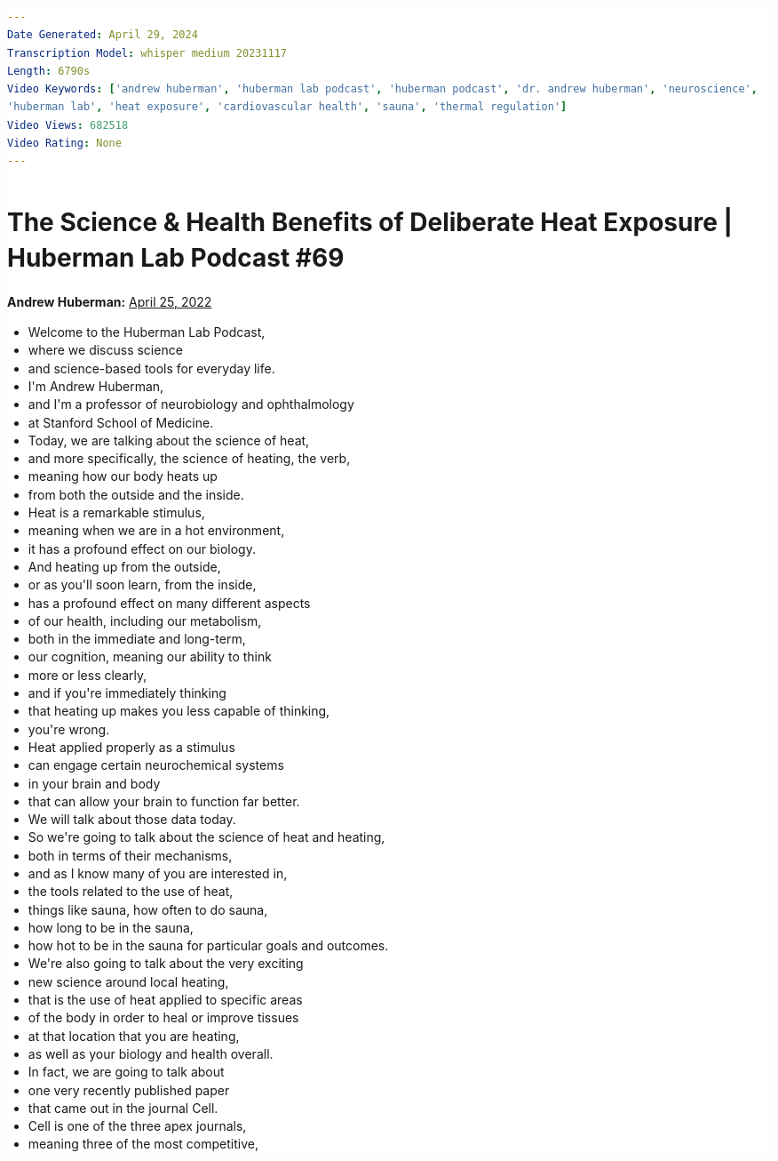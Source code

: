 ```yaml
---
Date Generated: April 29, 2024
Transcription Model: whisper medium 20231117
Length: 6790s
Video Keywords: ['andrew huberman', 'huberman lab podcast', 'huberman podcast', 'dr. andrew huberman', 'neuroscience', 'huberman lab', 'heat exposure', 'cardiovascular health', 'sauna', 'thermal regulation']
Video Views: 682518
Video Rating: None
---
```


# The Science & Health Benefits of Deliberate Heat Exposure | Huberman Lab Podcast #69
**Andrew Huberman:** [April 25, 2022](https://www.youtube.com/watch?v=EQ3GjpGq5Y8)
*  Welcome to the Huberman Lab Podcast,
*  where we discuss science
*  and science-based tools for everyday life.
*  I'm Andrew Huberman,
*  and I'm a professor of neurobiology and ophthalmology
*  at Stanford School of Medicine.
*  Today, we are talking about the science of heat,
*  and more specifically, the science of heating, the verb,
*  meaning how our body heats up
*  from both the outside and the inside.
*  Heat is a remarkable stimulus,
*  meaning when we are in a hot environment,
*  it has a profound effect on our biology.
*  And heating up from the outside,
*  or as you'll soon learn, from the inside,
*  has a profound effect on many different aspects
*  of our health, including our metabolism,
*  both in the immediate and long-term,
*  our cognition, meaning our ability to think
*  more or less clearly,
*  and if you're immediately thinking
*  that heating up makes you less capable of thinking,
*  you're wrong.
*  Heat applied properly as a stimulus
*  can engage certain neurochemical systems
*  in your brain and body
*  that can allow your brain to function far better.
*  We will talk about those data today.
*  So we're going to talk about the science of heat and heating,
*  both in terms of their mechanisms,
*  and as I know many of you are interested in,
*  the tools related to the use of heat,
*  things like sauna, how often to do sauna,
*  how long to be in the sauna,
*  how hot to be in the sauna for particular goals and outcomes.
*  We're also going to talk about the very exciting
*  new science around local heating,
*  that is the use of heat applied to specific areas
*  of the body in order to heal or improve tissues
*  at that location that you are heating,
*  as well as your biology and health overall.
*  In fact, we are going to talk about
*  one very recently published paper
*  that came out in the journal Cell.
*  Cell is one of the three apex journals,
*  meaning three of the most competitive,